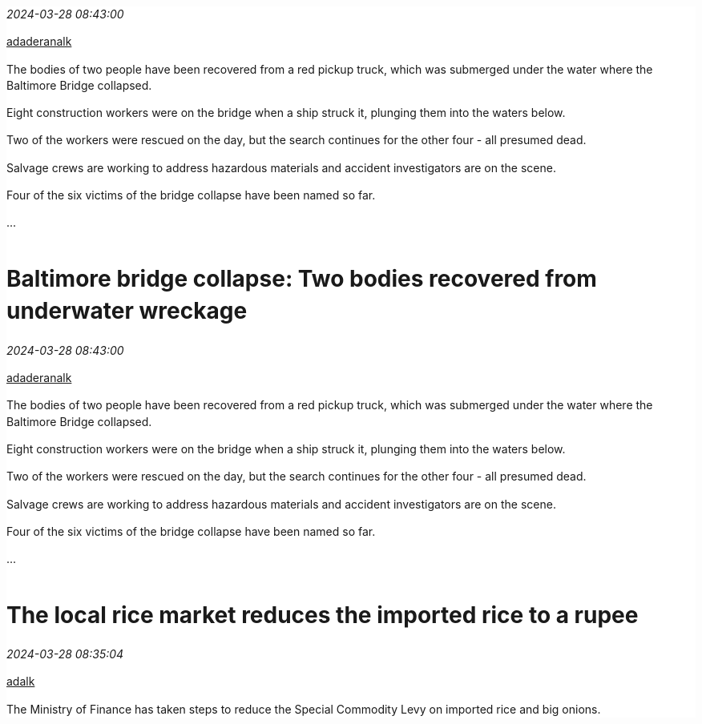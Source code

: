 *2024-03-28 08:43:00*

[adaderanalk](https://www.adaderana.lk/news/98253/baltimore-bridge-collapse-two-bodies-recovered-from-underworld-wreckage)

The bodies of two people have been recovered from a red pickup truck, which was submerged under the water where the Baltimore Bridge collapsed.

Eight construction workers were on the bridge when a ship struck it, plunging them into the waters below.

Two of the workers were rescued on the day, but the search continues for the other four - all presumed dead.

Salvage crews are working to address hazardous materials and accident investigators are on the scene.

Four of the six victims of the bridge collapse have been named so far.

...



# Baltimore bridge collapse: Two bodies recovered from underwater wreckage

*2024-03-28 08:43:00*

[adaderanalk](https://www.adaderana.lk/news/98253/baltimore-bridge-collapse-two-bodies-recovered-from-underwater-wreckage)

The bodies of two people have been recovered from a red pickup truck, which was submerged under the water where the Baltimore Bridge collapsed.

Eight construction workers were on the bridge when a ship struck it, plunging them into the waters below.

Two of the workers were rescued on the day, but the search continues for the other four - all presumed dead.

Salvage crews are working to address hazardous materials and accident investigators are on the scene.

Four of the six victims of the bridge collapse have been named so far.

...



# The local rice market reduces the imported rice to a rupee

*2024-03-28 08:35:04*

[adalk](https://www.ada.lk/breaking_news/දේශීය-සහල්-වෙළඳපොලට-එද්දී-ආනයනික-සහල්-බද්ද-රුපියලක්-දක්වා-අඩු-කරයි/11-408838)

The Ministry of Finance has taken steps to reduce the Special Commodity Levy on imported rice and big onions.
